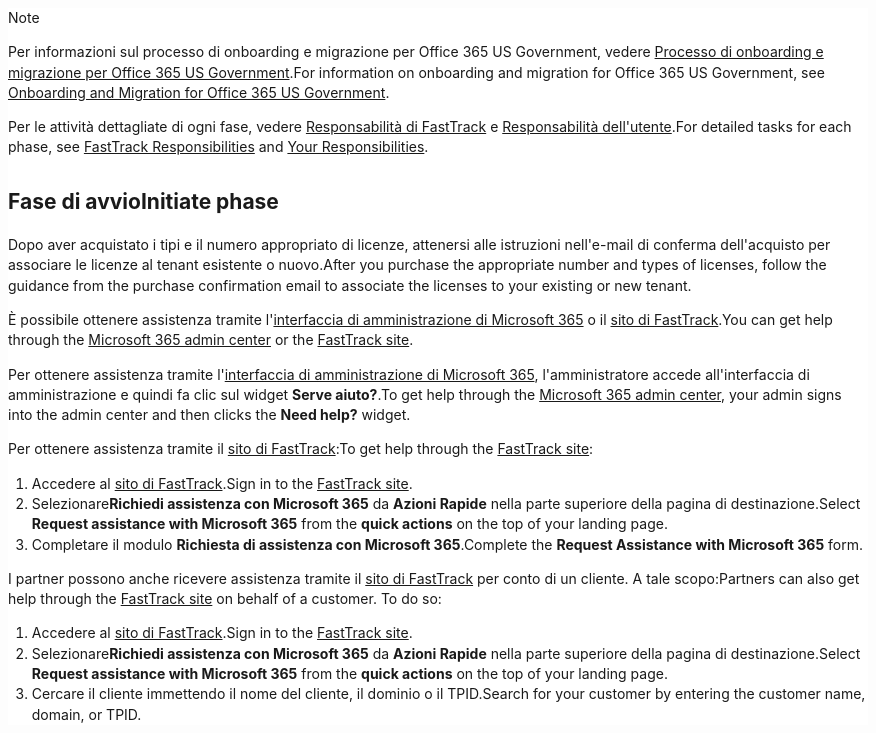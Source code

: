 > [!NOTE]
><span data-ttu-id="2cef2-108">Per informazioni sul processo di onboarding e migrazione per Office 365 US Government, vedere [Processo di onboarding e migrazione per Office 365 US Government](US-Gov-appendix-onboarding-and-migration.md).</span><span class="sxs-lookup"><span data-stu-id="2cef2-108">For information on onboarding and migration for Office 365 US Government, see [Onboarding and Migration for Office 365 US Government](US-Gov-appendix-onboarding-and-migration.md).</span></span> 

<span data-ttu-id="2cef2-109">Per le attività dettagliate di ogni fase, vedere [Responsabilità di FastTrack](O365-fasttrack-responsibilities.md) e [Responsabilità dell'utente](O365-your-responsibilities.md).</span><span class="sxs-lookup"><span data-stu-id="2cef2-109">For detailed tasks for each phase, see [FastTrack Responsibilities](O365-fasttrack-responsibilities.md) and [Your Responsibilities](O365-your-responsibilities.md).</span></span>
  
## <a name="initiate-phase"></a><span data-ttu-id="2cef2-110">Fase di avvio</span><span class="sxs-lookup"><span data-stu-id="2cef2-110">Initiate phase</span></span>

<span data-ttu-id="2cef2-111">Dopo aver acquistato i tipi e il numero appropriato di licenze, attenersi alle istruzioni nell'e-mail di conferma dell'acquisto per associare le licenze al tenant esistente o nuovo.</span><span class="sxs-lookup"><span data-stu-id="2cef2-111">After you purchase the appropriate number and types of licenses, follow the guidance from the purchase confirmation email to associate the licenses to your existing or new tenant.</span></span> 
  
<span data-ttu-id="2cef2-112">È possibile ottenere assistenza tramite l'[interfaccia di amministrazione di Microsoft 365](https://go.microsoft.com/fwlink/?linkid=2032704) o il [sito di FastTrack](https://go.microsoft.com/fwlink/?linkid=780698).</span><span class="sxs-lookup"><span data-stu-id="2cef2-112">You can get help through the [Microsoft 365 admin center](https://go.microsoft.com/fwlink/?linkid=2032704) or the [FastTrack site](https://go.microsoft.com/fwlink/?linkid=780698).</span></span> 

<span data-ttu-id="2cef2-113">Per ottenere assistenza tramite l'[interfaccia di amministrazione di Microsoft 365](https://go.microsoft.com/fwlink/?linkid=2032704), l'amministratore accede all'interfaccia di amministrazione e quindi fa clic sul widget **Serve aiuto?**.</span><span class="sxs-lookup"><span data-stu-id="2cef2-113">To get help through the [Microsoft 365 admin center](https://go.microsoft.com/fwlink/?linkid=2032704), your admin signs into the admin center and then clicks the **Need help?** widget.</span></span> 

<span data-ttu-id="2cef2-114">Per ottenere assistenza tramite il [sito di FastTrack](https://go.microsoft.com/fwlink/?linkid=780698):</span><span class="sxs-lookup"><span data-stu-id="2cef2-114">To get help through the [FastTrack site](https://go.microsoft.com/fwlink/?linkid=780698):</span></span> 
1.    <span data-ttu-id="2cef2-115">Accedere al [sito di FastTrack](https://go.microsoft.com/fwlink/?linkid=780698).</span><span class="sxs-lookup"><span data-stu-id="2cef2-115">Sign in to the [FastTrack site](https://go.microsoft.com/fwlink/?linkid=780698).</span></span> 
2.    <span data-ttu-id="2cef2-116">Selezionare**Richiedi assistenza con Microsoft 365** da **Azioni Rapide** nella parte superiore della pagina di destinazione.</span><span class="sxs-lookup"><span data-stu-id="2cef2-116">Select **Request assistance with Microsoft 365** from the **quick actions** on the top of your landing page.</span></span>
3.    <span data-ttu-id="2cef2-117">Completare il modulo **Richiesta di assistenza con Microsoft 365**.</span><span class="sxs-lookup"><span data-stu-id="2cef2-117">Complete the **Request Assistance with Microsoft 365** form.</span></span>
  
<span data-ttu-id="2cef2-p103">I partner possono anche ricevere assistenza tramite il [sito di FastTrack](https://go.microsoft.com/fwlink/?linkid=780698) per conto di un cliente. A tale scopo:</span><span class="sxs-lookup"><span data-stu-id="2cef2-p103">Partners can also get help through the [FastTrack site](https://go.microsoft.com/fwlink/?linkid=780698) on behalf of a customer. To do so:</span></span>
1.    <span data-ttu-id="2cef2-120">Accedere al [sito di FastTrack](https://go.microsoft.com/fwlink/?linkid=780698).</span><span class="sxs-lookup"><span data-stu-id="2cef2-120">Sign in to the [FastTrack site](https://go.microsoft.com/fwlink/?linkid=780698).</span></span> 
2.    <span data-ttu-id="2cef2-121">Selezionare**Richiedi assistenza con Microsoft 365** da **Azioni Rapide** nella parte superiore della pagina di destinazione.</span><span class="sxs-lookup"><span data-stu-id="2cef2-121">Select **Request assistance with Microsoft 365** from the **quick actions** on the top of your landing page.</span></span>
3.    <span data-ttu-id="2cef2-122">Cercare il cliente immettendo il nome del cliente, il dominio o il TPID.</span><span class="sxs-lookup"><span data-stu-id="2cef2-122">Search for your customer by entering the customer name, domain, or TPID.</span></span>